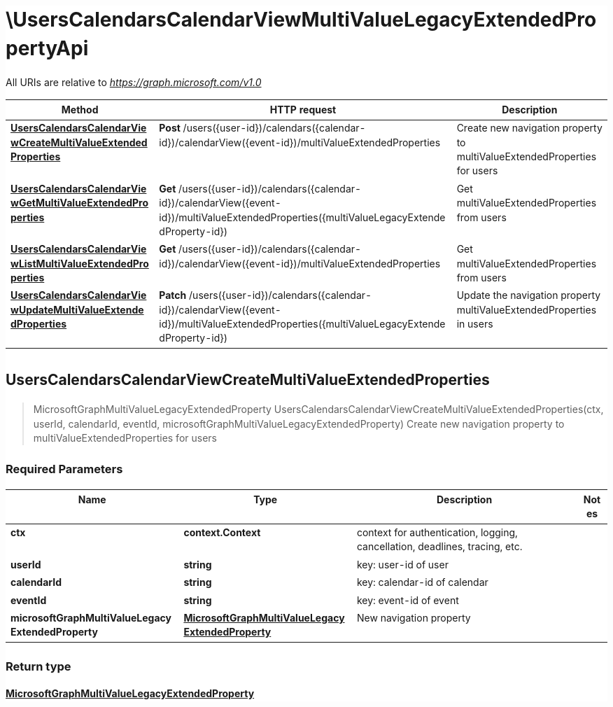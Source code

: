 # \UsersCalendarsCalendarViewMultiValueLegacyExtendedPropertyApi

All URIs are relative to *https://graph.microsoft.com/v1.0*

Method | HTTP request | Description
------------- | ------------- | -------------
[**UsersCalendarsCalendarViewCreateMultiValueExtendedProperties**](UsersCalendarsCalendarViewMultiValueLegacyExtendedPropertyApi.md#UsersCalendarsCalendarViewCreateMultiValueExtendedProperties) | **Post** /users({user-id})/calendars({calendar-id})/calendarView({event-id})/multiValueExtendedProperties | Create new navigation property to multiValueExtendedProperties for users
[**UsersCalendarsCalendarViewGetMultiValueExtendedProperties**](UsersCalendarsCalendarViewMultiValueLegacyExtendedPropertyApi.md#UsersCalendarsCalendarViewGetMultiValueExtendedProperties) | **Get** /users({user-id})/calendars({calendar-id})/calendarView({event-id})/multiValueExtendedProperties({multiValueLegacyExtendedProperty-id}) | Get multiValueExtendedProperties from users
[**UsersCalendarsCalendarViewListMultiValueExtendedProperties**](UsersCalendarsCalendarViewMultiValueLegacyExtendedPropertyApi.md#UsersCalendarsCalendarViewListMultiValueExtendedProperties) | **Get** /users({user-id})/calendars({calendar-id})/calendarView({event-id})/multiValueExtendedProperties | Get multiValueExtendedProperties from users
[**UsersCalendarsCalendarViewUpdateMultiValueExtendedProperties**](UsersCalendarsCalendarViewMultiValueLegacyExtendedPropertyApi.md#UsersCalendarsCalendarViewUpdateMultiValueExtendedProperties) | **Patch** /users({user-id})/calendars({calendar-id})/calendarView({event-id})/multiValueExtendedProperties({multiValueLegacyExtendedProperty-id}) | Update the navigation property multiValueExtendedProperties in users



## UsersCalendarsCalendarViewCreateMultiValueExtendedProperties

> MicrosoftGraphMultiValueLegacyExtendedProperty UsersCalendarsCalendarViewCreateMultiValueExtendedProperties(ctx, userId, calendarId, eventId, microsoftGraphMultiValueLegacyExtendedProperty)
Create new navigation property to multiValueExtendedProperties for users

### Required Parameters


Name | Type | Description  | Notes
------------- | ------------- | ------------- | -------------
**ctx** | **context.Context** | context for authentication, logging, cancellation, deadlines, tracing, etc.
**userId** | **string**| key: user-id of user | 
**calendarId** | **string**| key: calendar-id of calendar | 
**eventId** | **string**| key: event-id of event | 
**microsoftGraphMultiValueLegacyExtendedProperty** | [**MicrosoftGraphMultiValueLegacyExtendedProperty**](MicrosoftGraphMultiValueLegacyExtendedProperty.md)| New navigation property | 

### Return type

[**MicrosoftGraphMultiValueLegacyExtendedProperty**](microsoft.graph.multiValueLegacyExtendedProperty.md)
